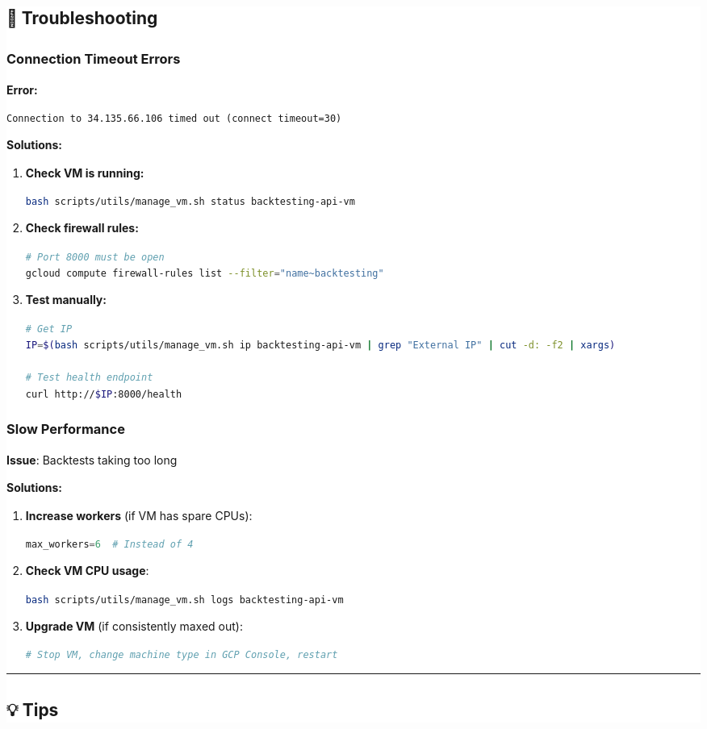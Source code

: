 
## 🐛 Troubleshooting

### Connection Timeout Errors

**Error:**
```
Connection to 34.135.66.106 timed out (connect timeout=30)
```

**Solutions:**
1. **Check VM is running:**
   ```bash
   bash scripts/utils/manage_vm.sh status backtesting-api-vm
   ```

2. **Check firewall rules:**
   ```bash
   # Port 8000 must be open
   gcloud compute firewall-rules list --filter="name~backtesting"
   ```

3. **Test manually:**
   ```bash
   # Get IP
   IP=$(bash scripts/utils/manage_vm.sh ip backtesting-api-vm | grep "External IP" | cut -d: -f2 | xargs)

   # Test health endpoint
   curl http://$IP:8000/health
   ```

### Slow Performance

**Issue**: Backtests taking too long

**Solutions:**
1. **Increase workers** (if VM has spare CPUs):
   ```python
   max_workers=6  # Instead of 4
   ```

2. **Check VM CPU usage**:
   ```bash
   bash scripts/utils/manage_vm.sh logs backtesting-api-vm
   ```

3. **Upgrade VM** (if consistently maxed out):
   ```bash
   # Stop VM, change machine type in GCP Console, restart
   ```

---

## 💡 Tips
